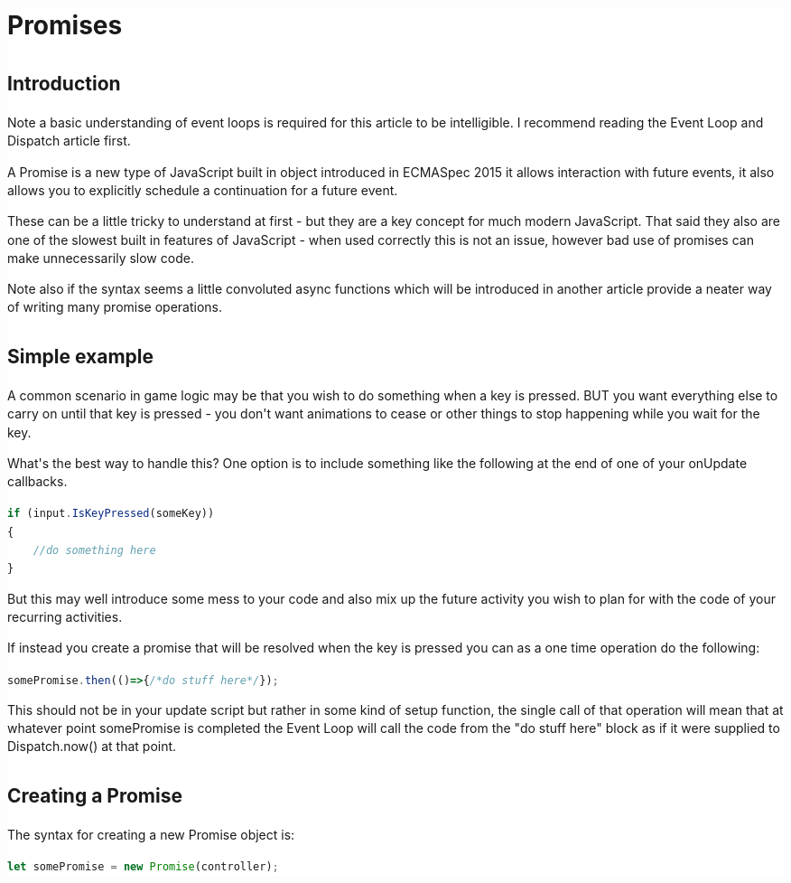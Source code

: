 # Promises

## Introduction

Note a basic understanding of event loops is required for this article to be intelligible. I recommend reading the Event Loop and Dispatch article first.

A Promise is a new type of JavaScript built in object introduced in ECMASpec 2015 it allows interaction with future events, it also allows you to explicitly schedule a continuation for a future event.

These can be a little tricky to understand at first - but they are a key concept for much modern JavaScript. That said they also are one of the slowest built in features of JavaScript - when used correctly this is not an issue, however bad use of promises can make unnecessarily slow code.

Note also if the syntax seems a little convoluted async functions which will be introduced in another article provide a neater way of writing many promise operations.

## Simple example

A common scenario in game logic may be that you wish to do something when a key is pressed. BUT you want everything else to carry on until that key is pressed - you don't want animations to cease or other things to stop happening while you wait for the key.

What's the best way to handle this? One option is to include something like the following at the end of one of your onUpdate callbacks.

```js
if (input.IsKeyPressed(someKey))
{
    //do something here
}
```

But this may well introduce some mess to your code and also mix up the future activity you wish to plan for with the code of your recurring activities.

If instead you create a promise that will be resolved when the key is pressed you can as a one time operation do the following:

```js
somePromise.then(()=>{/*do stuff here*/});
```

This should not be in your update script but rather in some kind of setup function, the single call of that operation will mean that at whatever point somePromise is completed the Event Loop will call the code from the "do stuff here" block as if it were supplied to Dispatch.now() at that point.

## Creating a Promise

The syntax for creating a new Promise object is:

```js
let somePromise = new Promise(controller);
```
